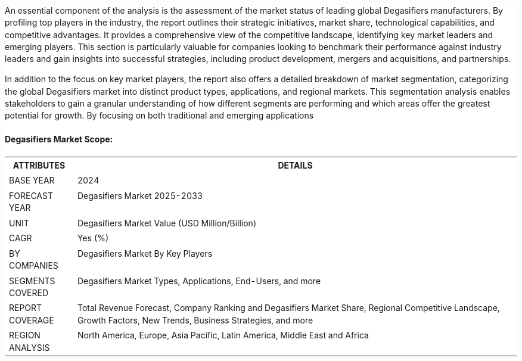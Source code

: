 An essential component of the analysis is the assessment of the market status of leading global Degasifiers manufacturers. By profiling top players in the industry, the report outlines their strategic initiatives, market share, technological capabilities, and competitive advantages. It provides a comprehensive view of the competitive landscape, identifying key market leaders and emerging players. This section is particularly valuable for companies looking to benchmark their performance against industry leaders and gain insights into successful strategies, including product development, mergers and acquisitions, and partnerships.

In addition to the focus on key market players, the report also offers a detailed breakdown of market segmentation, categorizing the global Degasifiers market into distinct product types, applications, and regional markets. This segmentation analysis enables stakeholders to gain a granular understanding of how different segments are performing and which areas offer the greatest potential for growth. By focusing on both traditional and emerging applications

<h4>Degasifiers Market Scope:</h4>
<table>
<tr>
<th>ATTRIBUTES</th>
<th>DETAILS</th>
</tr>
<tr>
<td>BASE YEAR</td>
<td>2024</td>
</tr>
<tr>
<td>FORECAST YEAR</td>
<td>Degasifiers Market 2025-2033</td>
</tr>
<tr>
<td>UNIT</td>
<td>Degasifiers Market Value (USD Million/Billion)</td>
<tr>
<td>CAGR</td>
<td>Yes (%)</td>
</tr>
</tr>
<tr>
<td>BY COMPANIES</td>
<td>Degasifiers Market By Key Players</td>
</tr>
<tr>
<td>SEGMENTS COVERED</td>
<td>Degasifiers Market Types, Applications, End-Users, and more</td>
</tr>
<tr>
<td>REPORT COVERAGE</td>
<td>Total Revenue Forecast, Company Ranking and Degasifiers Market Share, Regional Competitive Landscape, Growth Factors, New Trends, Business Strategies, and more</td>
</tr>
<tr>
<td>REGION ANALYSIS</td>
<td>North America, Europe, Asia Pacific, Latin America, Middle East and Africa</td>
</tr>
</table>
